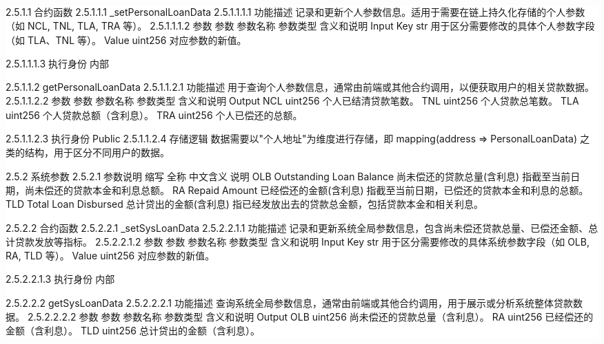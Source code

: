 2.5.1.1 合约函数
2.5.1.1.1 _setPersonalLoanData
2.5.1.1.1.1 功能描述
	记录和更新个人参数信息。适用于需要在链上持久化存储的个人参数（如 NCL, TNL, TLA, TRA 等）。
2.5.1.1.1.2 参数
参数	参数名称	参数类型	含义和说明
Input	Key	str	用于区分需要修改的具体个人参数字段（如 TLA、TNL 等）。
	Value	uint256	对应参数的新值。

2.5.1.1.1.3 执行身份
内部

2.5.1.1.2 getPersonalLoanData
2.5.1.1.2.1 功能描述
	用于查询个人参数信息，通常由前端或其他合约调用，以便获取用户的相关贷款数据。
2.5.1.1.2.2 参数
参数	参数名称	参数类型	含义和说明
Output	NCL	uint256	个人已结清贷款笔数。
	TNL	uint256	个人贷款总笔数。
	TLA	uint256	个人贷款总额（含利息）。
	TRA	uint256	个人已偿还的总额。

2.5.1.1.2.3 执行身份
Public
2.5.1.1.2.4 存储逻辑
	数据需要以"个人地址"为维度进行存储，即 mapping(address => PersonalLoanData) 之类的结构，用于区分不同用户的数据。

2.5.2 系统参数
2.5.2.1 参数说明
缩写	全称	中文含义	说明
OLB	Outstanding Loan Balance	尚未偿还的贷款总量(含利息)	指截至当前日期，尚未偿还的贷款本金和利息总额。
RA	Repaid Amount	已经偿还的金额(含利息)	指截至当前日期，已偿还的贷款本金和利息的总额。
TLD	Total Loan Disbursed	总计贷出的金额(含利息)	指已经发放出去的贷款总金额，包括贷款本金和相关利息。

2.5.2.2 合约函数
2.5.2.2.1 _setSysLoanData
2.5.2.2.1.1 功能描述
	记录和更新系统全局参数信息，包含尚未偿还贷款总量、已偿还金额、总计贷款发放等指标。
2.5.2.2.1.2 参数
参数	参数名称	参数类型	含义和说明
Input	Key	str	用于区分需要修改的具体系统参数字段（如 OLB, RA, TLD 等）。
	Value	uint256	对应参数的新值。

2.5.2.2.1.3 执行身份
内部

2.5.2.2.2 getSysLoanData
2.5.2.2.2.1 功能描述
	查询系统全局参数信息，通常由前端或其他合约调用，用于展示或分析系统整体贷款数据。
2.5.2.2.2.2 参数
参数	参数名称	参数类型	含义和说明
Output	OLB	uint256	尚未偿还的贷款总量（含利息）。
	RA	uint256	已经偿还的金额（含利息）。
	TLD	uint256	总计贷出的金额（含利息）。
